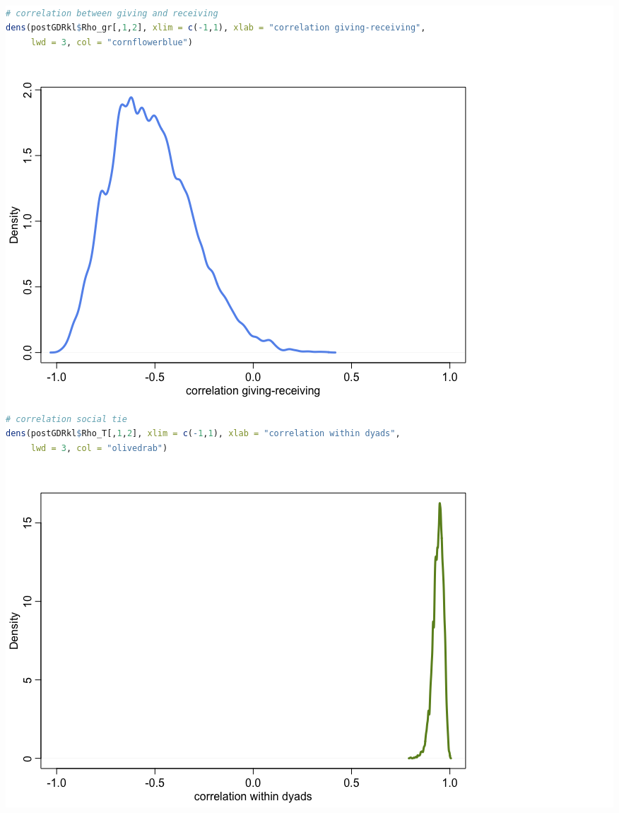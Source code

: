``` r
# correlation between giving and receiving
dens(postGDRkl$Rho_gr[,1,2], xlim = c(-1,1), xlab = "correlation giving-receiving",
     lwd = 3, col = "cornflowerblue")
```

![](lecture15_social_networks_files/figure-gfm/unnamed-chunk-13-2.png)

``` r
# correlation social tie
dens(postGDRkl$Rho_T[,1,2], xlim = c(-1,1), xlab = "correlation within dyads",
     lwd = 3, col = "olivedrab")
```

![](lecture15_social_networks_files/figure-gfm/unnamed-chunk-13-3.png)
